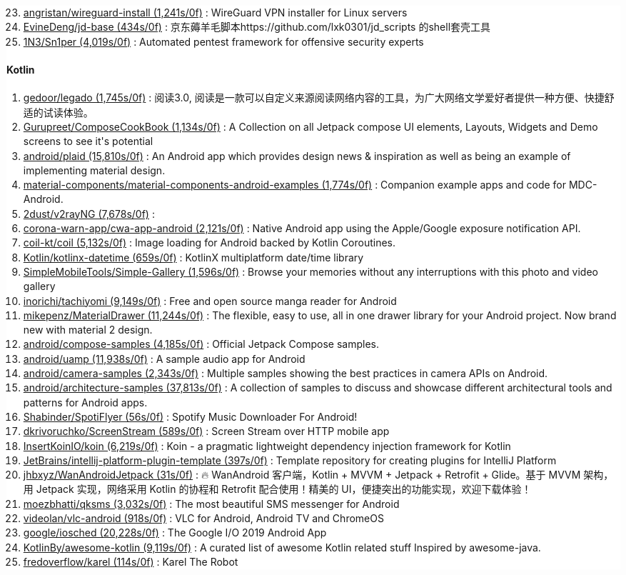 23. [angristan/wireguard-install (1,241s/0f)](https://github.com/angristan/wireguard-install) : WireGuard VPN installer for Linux servers
24. [EvineDeng/jd-base (434s/0f)](https://github.com/EvineDeng/jd-base) : 京东薅羊毛脚本https://github.com/lxk0301/jd_scripts 的shell套壳工具
25. [1N3/Sn1per (4,019s/0f)](https://github.com/1N3/Sn1per) : Automated pentest framework for offensive security experts

#### Kotlin
1. [gedoor/legado (1,745s/0f)](https://github.com/gedoor/legado) : 阅读3.0, 阅读是一款可以自定义来源阅读网络内容的工具，为广大网络文学爱好者提供一种方便、快捷舒适的试读体验。
2. [Gurupreet/ComposeCookBook (1,134s/0f)](https://github.com/Gurupreet/ComposeCookBook) : A Collection on all Jetpack compose UI elements, Layouts, Widgets and Demo screens to see it's potential
3. [android/plaid (15,810s/0f)](https://github.com/android/plaid) : An Android app which provides design news & inspiration as well as being an example of implementing material design.
4. [material-components/material-components-android-examples (1,774s/0f)](https://github.com/material-components/material-components-android-examples) : Companion example apps and code for MDC-Android.
5. [2dust/v2rayNG (7,678s/0f)](https://github.com/2dust/v2rayNG) : 
6. [corona-warn-app/cwa-app-android (2,121s/0f)](https://github.com/corona-warn-app/cwa-app-android) : Native Android app using the Apple/Google exposure notification API.
7. [coil-kt/coil (5,132s/0f)](https://github.com/coil-kt/coil) : Image loading for Android backed by Kotlin Coroutines.
8. [Kotlin/kotlinx-datetime (659s/0f)](https://github.com/Kotlin/kotlinx-datetime) : KotlinX multiplatform date/time library
9. [SimpleMobileTools/Simple-Gallery (1,596s/0f)](https://github.com/SimpleMobileTools/Simple-Gallery) : Browse your memories without any interruptions with this photo and video gallery
10. [inorichi/tachiyomi (9,149s/0f)](https://github.com/inorichi/tachiyomi) : Free and open source manga reader for Android
11. [mikepenz/MaterialDrawer (11,244s/0f)](https://github.com/mikepenz/MaterialDrawer) : The flexible, easy to use, all in one drawer library for your Android project. Now brand new with material 2 design.
12. [android/compose-samples (4,185s/0f)](https://github.com/android/compose-samples) : Official Jetpack Compose samples.
13. [android/uamp (11,938s/0f)](https://github.com/android/uamp) : A sample audio app for Android
14. [android/camera-samples (2,343s/0f)](https://github.com/android/camera-samples) : Multiple samples showing the best practices in camera APIs on Android.
15. [android/architecture-samples (37,813s/0f)](https://github.com/android/architecture-samples) : A collection of samples to discuss and showcase different architectural tools and patterns for Android apps.
16. [Shabinder/SpotiFlyer (56s/0f)](https://github.com/Shabinder/SpotiFlyer) : Spotify Music Downloader For Android!
17. [dkrivoruchko/ScreenStream (589s/0f)](https://github.com/dkrivoruchko/ScreenStream) : Screen Stream over HTTP mobile app
18. [InsertKoinIO/koin (6,219s/0f)](https://github.com/InsertKoinIO/koin) : Koin - a pragmatic lightweight dependency injection framework for Kotlin
19. [JetBrains/intellij-platform-plugin-template (397s/0f)](https://github.com/JetBrains/intellij-platform-plugin-template) : Template repository for creating plugins for IntelliJ Platform
20. [jhbxyz/WanAndroidJetpack (31s/0f)](https://github.com/jhbxyz/WanAndroidJetpack) : 🔥 WanAndroid 客户端，Kotlin + MVVM + Jetpack + Retrofit + Glide。基于 MVVM 架构，用 Jetpack 实现，网络采用 Kotlin 的协程和 Retrofit 配合使用！精美的 UI，便捷突出的功能实现，欢迎下载体验！
21. [moezbhatti/qksms (3,032s/0f)](https://github.com/moezbhatti/qksms) : The most beautiful SMS messenger for Android
22. [videolan/vlc-android (918s/0f)](https://github.com/videolan/vlc-android) : VLC for Android, Android TV and ChromeOS
23. [google/iosched (20,228s/0f)](https://github.com/google/iosched) : The Google I/O 2019 Android App
24. [KotlinBy/awesome-kotlin (9,119s/0f)](https://github.com/KotlinBy/awesome-kotlin) : A curated list of awesome Kotlin related stuff Inspired by awesome-java.
25. [fredoverflow/karel (114s/0f)](https://github.com/fredoverflow/karel) : Karel The Robot
